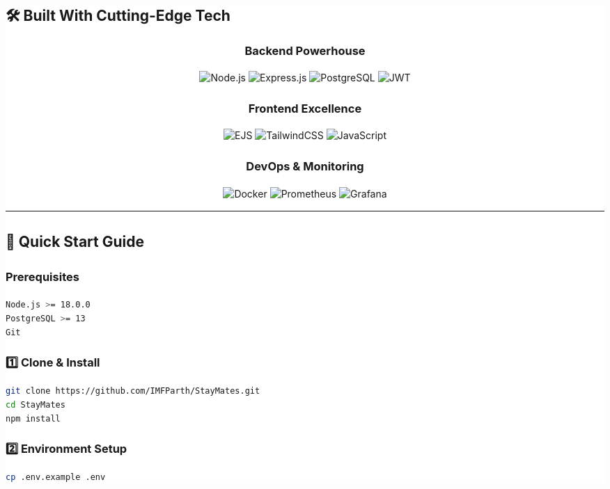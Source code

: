 ## 🛠️ Built With Cutting-Edge Tech

<div align="center">

### Backend Powerhouse
![Node.js](https://img.shields.io/badge/Node.js-43853D?style=for-the-badge&logo=node.js&logoColor=white)
![Express.js](https://img.shields.io/badge/Express.js-404D59?style=for-the-badge)
![PostgreSQL](https://img.shields.io/badge/PostgreSQL-316192?style=for-the-badge&logo=postgresql&logoColor=white)
![JWT](https://img.shields.io/badge/JWT-black?style=for-the-badge&logo=JSON%20web%20tokens)

### Frontend Excellence  
![EJS](https://img.shields.io/badge/EJS-B4CA65?style=for-the-badge&logo=ejs&logoColor=black)
![TailwindCSS](https://img.shields.io/badge/Tailwind_CSS-38B2AC?style=for-the-badge&logo=tailwind-css&logoColor=white)
![JavaScript](https://img.shields.io/badge/JavaScript-F7DF1E?style=for-the-badge&logo=javascript&logoColor=black)

### DevOps & Monitoring
![Docker](https://img.shields.io/badge/Docker-2496ED?style=for-the-badge&logo=docker&logoColor=white)
![Prometheus](https://img.shields.io/badge/Prometheus-E6522C?style=for-the-badge&logo=Prometheus&logoColor=white)
![Grafana](https://img.shields.io/badge/Grafana-F46800?style=for-the-badge&logo=grafana&logoColor=white)

</div>

---

## 🚀 Quick Start Guide

### Prerequisites
```bash
Node.js >= 18.0.0
PostgreSQL >= 13
Git
```

### 1️⃣ Clone & Install
```bash
git clone https://github.com/IMFParth/StayMates.git
cd StayMates
npm install
```

### 2️⃣ Environment Setup
```bash
cp .env.example .env
```
